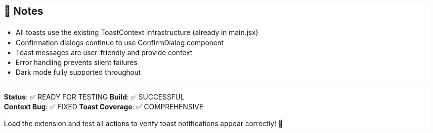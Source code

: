 ## 📝 Notes

- All toasts use the existing ToastContext infrastructure (already in main.jsx)
- Confirmation dialogs continue to use ConfirmDialog component
- Toast messages are user-friendly and provide context
- Error handling prevents silent failures
- Dark mode fully supported throughout

---

**Status**: ✅ READY FOR TESTING
**Build**: ✅ SUCCESSFUL  
**Context Bug**: ✅ FIXED
**Toast Coverage**: ✅ COMPREHENSIVE

Load the extension and test all actions to verify toast notifications appear correctly! 🎉
